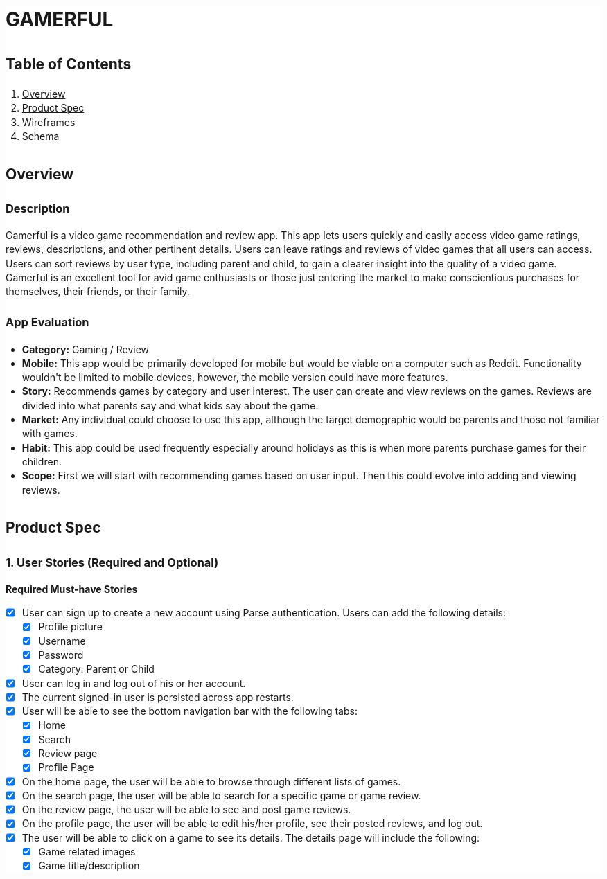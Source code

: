 # GAMERFUL

## Table of Contents
1. [Overview](#Overview)
1. [Product Spec](#Product-Spec)
1. [Wireframes](#Wireframes)
2. [Schema](#Schema)

## Overview
### Description

Gamerful is a video game recommendation and review app. This app lets users quickly and easily access video game ratings, reviews, descriptions, and other pertinent details. Users can leave ratings and reviews of video games that all users can access. Users can sort reviews by user type, including parent and child, to gain a clearer insight into the quality of a video game. Gamerful is an excellent tool for avid game enthusiasts or those just entering the market to make conscientious purchases for themselves, their friends, or their family.

### App Evaluation
- **Category:** Gaming / Review
- **Mobile:** This app would be primarily developed for mobile but would be viable on a computer such as Reddit. Functionality wouldn't be limited to mobile devices, however, the mobile version could have more features.
- **Story:** Recommends games by category and user interest. The user can create and view reviews on the games. Reviews are divided into what parents say and what kids say about the game.
- **Market:** Any individual could choose to use this app, although the target demographic would be parents and those not familiar with games.
- **Habit:** This app could be used frequently especially around holidays as this is when more parents purchase games for their children.
- **Scope:** First we will start with recommending games based on user input. Then this could evolve into adding and viewing reviews.

## Product Spec

### 1. User Stories (Required and Optional)

**Required Must-have Stories**

 - [X] User can sign up to create a new account using Parse authentication. Users can add the following details:
   - [X] Profile picture
   - [X] Username
   - [X] Password
   - [X] Category: Parent or Child
 - [X] User can log in and log out of his or her account.
 - [X] The current signed-in user is persisted across app restarts.
 - [X] User will be able to see the bottom navigation bar with the following tabs:
   - [X] Home
   - [X] Search
   - [X] Review page
   - [X] Profile Page
 - [X] On the home page, the user will be able to browse through different lists of games.
 - [X] On the search page, the user will be able to search for a specific game or game review.
 - [X] On the review page, the user will be able to see and post game reviews.
 - [X] On the profile page, the user will be able to edit his/her profile, see their posted reviews, and log out.
 - [X] The user will be able to click on a game to see its details. The details page will include the following:
   - [X] Game related images
   - [X] Game title/description